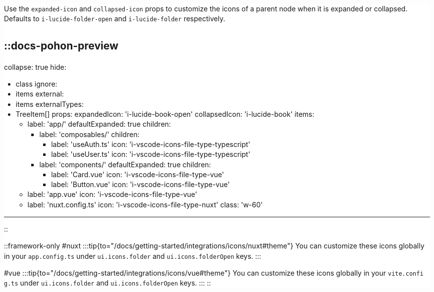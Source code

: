 Use the `expanded-icon` and `collapsed-icon` props to customize the icons of a parent node when it is expanded or collapsed. Defaults to `i-lucide-folder-open` and `i-lucide-folder` respectively.

::docs-pohon-preview
---
collapse: true
hide:
  - class
ignore:
  - items
external:
  - items
externalTypes:
  - TreeItem[]
props:
  expandedIcon: 'i-lucide-book-open'
  collapsedIcon: 'i-lucide-book'
  items:
    - label: 'app/'
      defaultExpanded: true
      children:
        - label: 'composables/'
          children:
            - label: 'useAuth.ts'
              icon: 'i-vscode-icons-file-type-typescript'
            - label: 'useUser.ts'
              icon: 'i-vscode-icons-file-type-typescript'
        - label: 'components/'
          defaultExpanded: true
          children:
            - label: 'Card.vue'
              icon: 'i-vscode-icons-file-type-vue'
            - label: 'Button.vue'
              icon: 'i-vscode-icons-file-type-vue'
    - label: 'app.vue'
      icon: 'i-vscode-icons-file-type-vue'
    - label: 'nuxt.config.ts'
      icon: 'i-vscode-icons-file-type-nuxt'
  class: 'w-60'
---
::

::framework-only
#nuxt
:::tip{to="/docs/getting-started/integrations/icons/nuxt#theme"}
You can customize these icons globally in your `app.config.ts` under `ui.icons.folder` and `ui.icons.folderOpen` keys.
:::

#vue
:::tip{to="/docs/getting-started/integrations/icons/vue#theme"}
You can customize these icons globally in your `vite.config.ts` under `ui.icons.folder` and `ui.icons.folderOpen` keys.
:::
::
